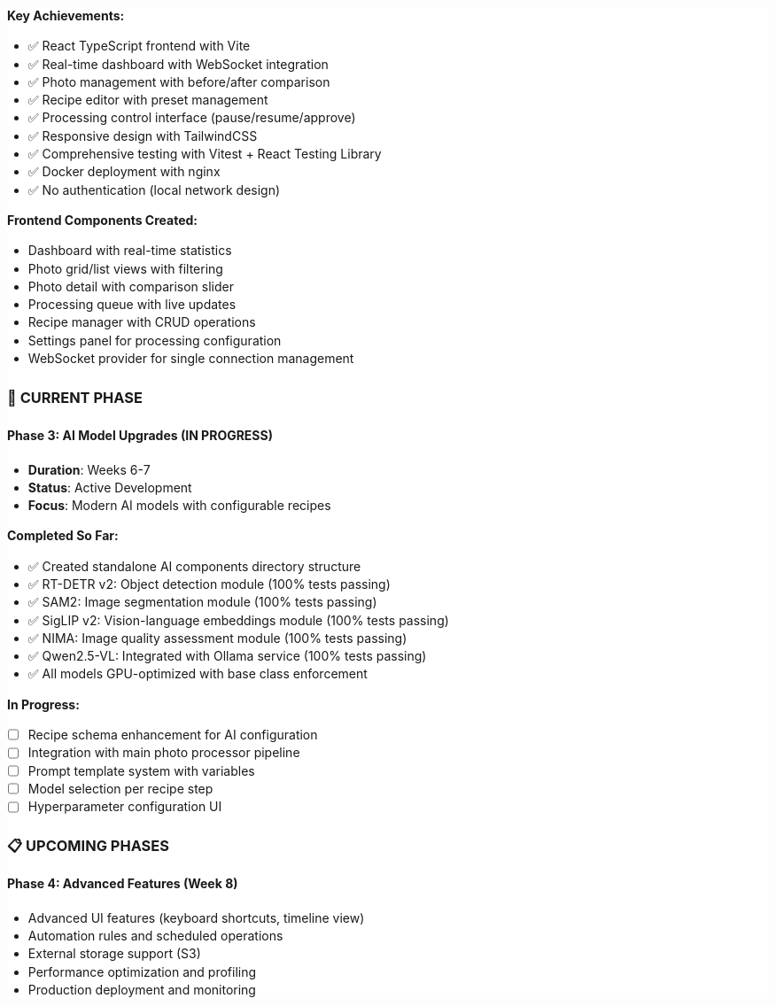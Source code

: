 **Key Achievements:**
- ✅ React TypeScript frontend with Vite
- ✅ Real-time dashboard with WebSocket integration
- ✅ Photo management with before/after comparison
- ✅ Recipe editor with preset management
- ✅ Processing control interface (pause/resume/approve)
- ✅ Responsive design with TailwindCSS
- ✅ Comprehensive testing with Vitest + React Testing Library
- ✅ Docker deployment with nginx
- ✅ No authentication (local network design)

**Frontend Components Created:**
- Dashboard with real-time statistics
- Photo grid/list views with filtering
- Photo detail with comparison slider
- Processing queue with live updates
- Recipe manager with CRUD operations
- Settings panel for processing configuration
- WebSocket provider for single connection management

### 🚧 **CURRENT PHASE**

#### Phase 3: AI Model Upgrades (IN PROGRESS)
- **Duration**: Weeks 6-7
- **Status**: Active Development
- **Focus**: Modern AI models with configurable recipes

**Completed So Far:**
- ✅ Created standalone AI components directory structure
- ✅ RT-DETR v2: Object detection module (100% tests passing)
- ✅ SAM2: Image segmentation module (100% tests passing)
- ✅ SigLIP v2: Vision-language embeddings module (100% tests passing)
- ✅ NIMA: Image quality assessment module (100% tests passing)
- ✅ Qwen2.5-VL: Integrated with Ollama service (100% tests passing)
- ✅ All models GPU-optimized with base class enforcement

**In Progress:**
- [ ] Recipe schema enhancement for AI configuration
- [ ] Integration with main photo processor pipeline
- [ ] Prompt template system with variables
- [ ] Model selection per recipe step
- [ ] Hyperparameter configuration UI

### 📋 **UPCOMING PHASES**

#### Phase 4: Advanced Features (Week 8)
- Advanced UI features (keyboard shortcuts, timeline view)
- Automation rules and scheduled operations
- External storage support (S3)
- Performance optimization and profiling
- Production deployment and monitoring
